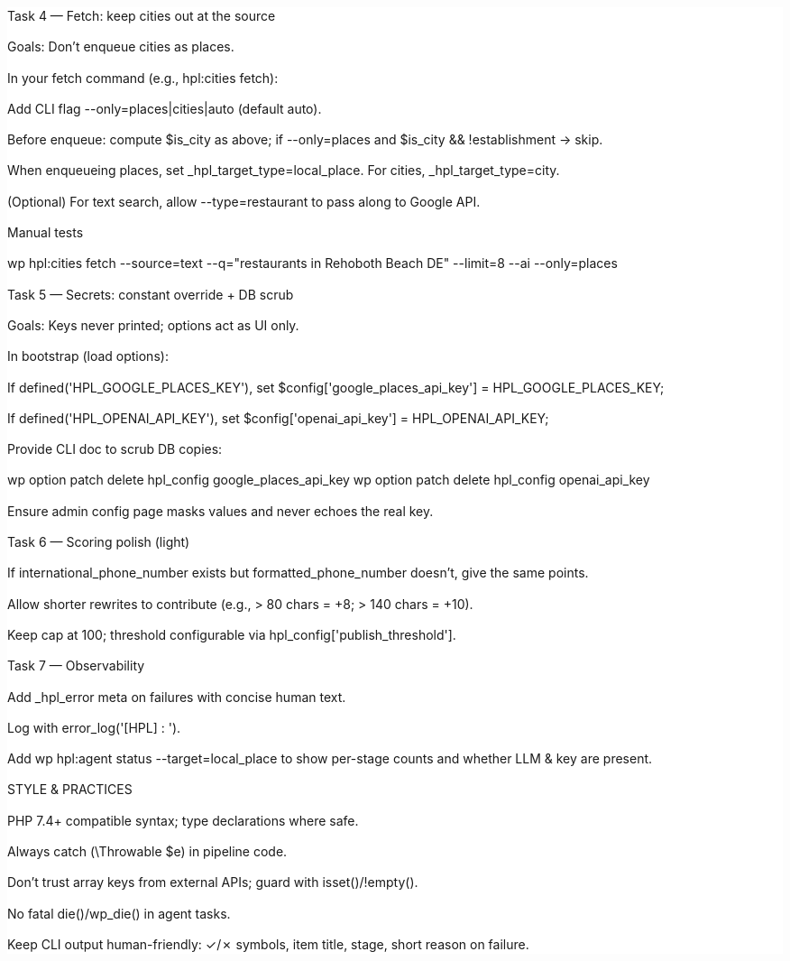 Task 4 — Fetch: keep cities out at the source

Goals: Don’t enqueue cities as places.

In your fetch command (e.g., hpl:cities fetch):

Add CLI flag --only=places|cities|auto (default auto).

Before enqueue: compute $is_city as above; if --only=places and $is_city && !establishment → skip.

When enqueueing places, set _hpl_target_type=local_place. For cities, _hpl_target_type=city.

(Optional) For text search, allow --type=restaurant to pass along to Google API.

Manual tests

wp hpl:cities fetch --source=text --q="restaurants in Rehoboth Beach DE" --limit=8 --ai --only=places

Task 5 — Secrets: constant override + DB scrub

Goals: Keys never printed; options act as UI only.

In bootstrap (load options):

If defined('HPL_GOOGLE_PLACES_KEY'), set $config['google_places_api_key'] = HPL_GOOGLE_PLACES_KEY;

If defined('HPL_OPENAI_API_KEY'), set $config['openai_api_key'] = HPL_OPENAI_API_KEY;

Provide CLI doc to scrub DB copies:

wp option patch delete hpl_config google_places_api_key
wp option patch delete hpl_config openai_api_key


Ensure admin config page masks values and never echoes the real key.

Task 6 — Scoring polish (light)

If international_phone_number exists but formatted_phone_number doesn’t, give the same points.

Allow shorter rewrites to contribute (e.g., > 80 chars = +8; > 140 chars = +10).

Keep cap at 100; threshold configurable via hpl_config['publish_threshold'].

Task 7 — Observability

Add _hpl_error meta on failures with concise human text.

Log with error_log('[HPL] <component>: <message>').

Add wp hpl:agent status --target=local_place to show per-stage counts and whether LLM & key are present.

STYLE & PRACTICES

PHP 7.4+ compatible syntax; type declarations where safe.

Always catch (\Throwable $e) in pipeline code.

Don’t trust array keys from external APIs; guard with isset()/!empty().

No fatal die()/wp_die() in agent tasks.

Keep CLI output human-friendly: ✓/✗ symbols, item title, stage, short reason on failure.
